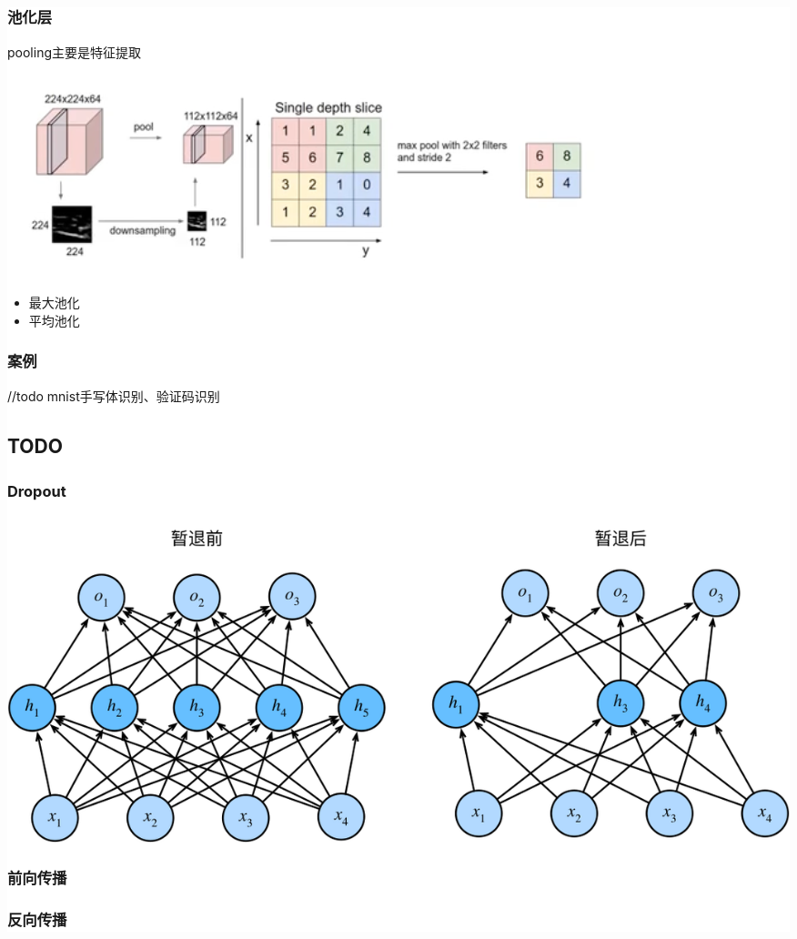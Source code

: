 ### 池化层

pooling主要是特征提取

![image-20250927214413159](/assets/images/post/image-20250927214413159.png)

- 最大池化
- 平均池化

### 案例

//todo mnist手写体识别、验证码识别

## TODO

### Dropout

![../_images/dropout2.svg](/assets/images/post/dropout2.svg)

### 前向传播

### 反向传播
